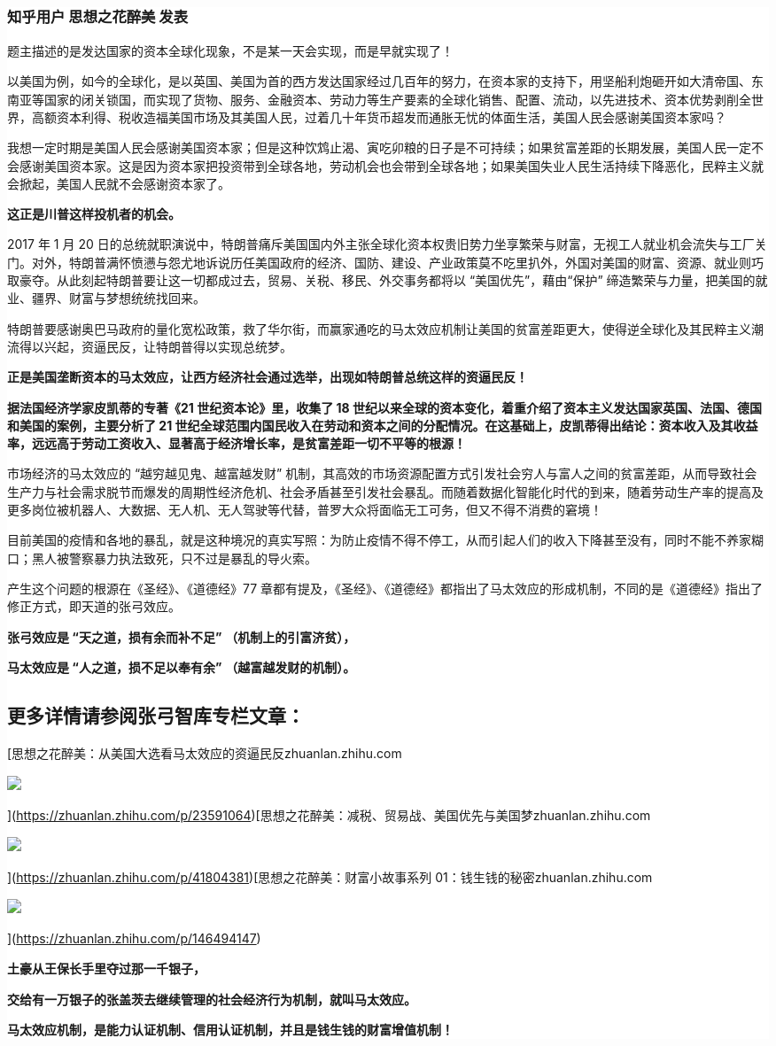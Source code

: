     
    
### 知乎用户 思想之花醉美 发表
    
题主描述的是发达国家的资本全球化现象，不是某一天会实现，而是早就实现了！

以美国为例，如今的全球化，是以英国、美国为首的西方发达国家经过几百年的努力，在资本家的支持下，用坚船利炮砸开如大清帝国、东南亚等国家的闭关锁国，而实现了货物、服务、金融资本、劳动力等生产要素的全球化销售、配置、流动，以先进技术、资本优势剥削全世界，高额资本利得、税收造福美国市场及其美国人民，过着几十年货币超发而通胀无忧的体面生活，美国人民会感谢美国资本家吗？

我想一定时期是美国人民会感谢美国资本家；但是这种饮鸩止渴、寅吃卯粮的日子是不可持续；如果贫富差距的长期发展，美国人民一定不会感谢美国资本家。这是因为资本家把投资带到全球各地，劳动机会也会带到全球各地；如果美国失业人民生活持续下降恶化，民粹主义就会掀起，美国人民就不会感谢资本家了。

**这正是川普这样投机者的机会。**

2017 年 1 月 20 日的总统就职演说中，特朗普痛斥美国国内外主张全球化资本权贵旧势力坐享繁荣与财富，无视工人就业机会流失与工厂关门。对外，特朗普满怀愤懑与怨尤地诉说历任美国政府的经济、国防、建设、产业政策莫不吃里扒外，外国对美国的财富、资源、就业则巧取豪夺。从此刻起特朗普要让这一切都成过去，贸易、关税、移民、外交事务都将以 “美国优先”，藉由“保护” 缔造繁荣与力量，把美国的就业、疆界、财富与梦想统统找回来。

特朗普要感谢奥巴马政府的量化宽松政策，救了华尔街，而赢家通吃的马太效应机制让美国的贫富差距更大，使得逆全球化及其民粹主义潮流得以兴起，资逼民反，让特朗普得以实现总统梦。

**正是美国垄断资本的马太效应，让西方经济社会通过选举，出现如特朗普总统这样的资逼民反！**

**据法国经济学家皮凯蒂的专著《21 世纪资本论》里，收集了 18 世纪以来全球的资本变化，着重介绍了资本主义发达国家英国、法国、德国和美国的案例，主要分析了 21 世纪全球范围内国民收入在劳动和资本之间的分配情况。在这基础上，皮凯蒂得出结论：资本收入及其收益率，远远高于劳动工资收入、显著高于经济增长率，是贫富差距一切不平等的根源！**

市场经济的马太效应的 “越穷越见鬼、越富越发财” 机制，其高效的市场资源配置方式引发社会穷人与富人之间的贫富差距，从而导致社会生产力与社会需求脱节而爆发的周期性经济危机、社会矛盾甚至引发社会暴乱。而随着数据化智能化时代的到来，随着劳动生产率的提高及更多岗位被机器人、大数据、无人机、无人驾驶等代替，普罗大众将面临无工可务，但又不得不消费的窘境！

目前美国的疫情和各地的暴乱，就是这种境况的真实写照：为防止疫情不得不停工，从而引起人们的收入下降甚至没有，同时不能不养家糊口；黑人被警察暴力执法致死，只不过是暴乱的导火索。

产生这个问题的根源在《圣经》、《道德经》77 章都有提及，《圣经》、《道德经》都指出了马太效应的形成机制，不同的是《道德经》指出了修正方式，即天道的张弓效应。

**张弓效应是 “天之道，损有余而补不足”** **（机制上的引富济贫），**

**马太效应是 “人之道，损不足以奉有余”** **（越富越发财的机制）。**

更多详情请参阅张弓智库专栏文章：
----------------

[思想之花醉美：从美国大选看马太效应的资逼民反​zhuanlan.zhihu.com

![](https://images.weserv.nl/?url=https%3A//picb.zhimg.com/v2-e890c63e3f71fb9c392918beacafef9b_180x120.jpg)

](https://zhuanlan.zhihu.com/p/23591064)[思想之花醉美：减税、贸易战、美国优先与美国梦​zhuanlan.zhihu.com

![](https://images.weserv.nl/?url=https%3A//pic3.zhimg.com/v2-9d8fe99b33088c5fff9c1315383686e8_180x120.jpg)

](https://zhuanlan.zhihu.com/p/41804381)[思想之花醉美：财富小故事系列 01：钱生钱的秘密​zhuanlan.zhihu.com

![](https://images.weserv.nl/?url=https%3A//pic2.zhimg.com/v2-8f9940ea39cee1f93fe0c226e3e7913b_180x120.jpg)

](https://zhuanlan.zhihu.com/p/146494147)

**土豪从王保长手里夺过那一千银子，**

**交给有一万银子的张盖茨去继续管理的社会经济行为机制，就叫马太效应。**

**马太效应机制，是能力认证机制、信用认证机制，并且是钱生钱的财富增值机制！**
    
    
    